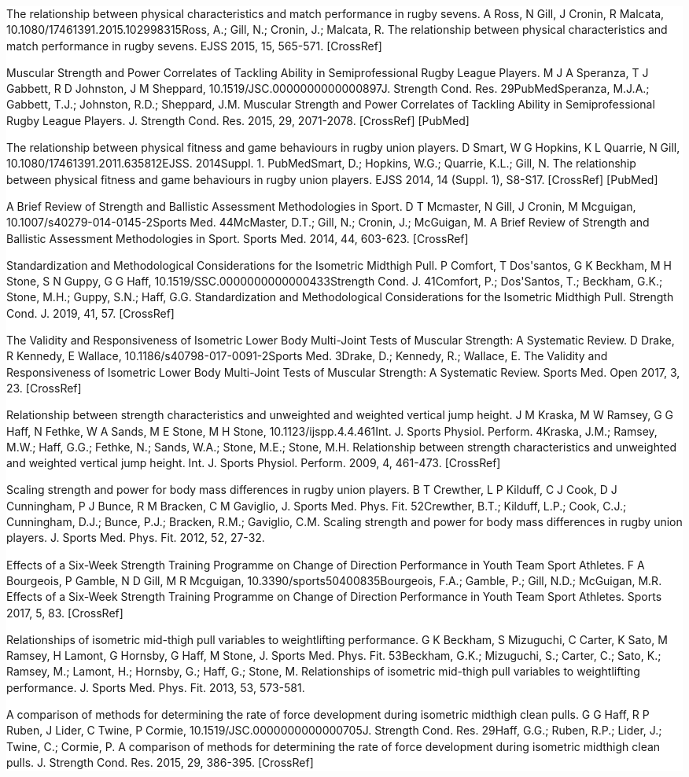 The relationship between physical characteristics and match performance in rugby sevens. A Ross, N Gill, J Cronin, R Malcata, 10.1080/17461391.2015.102998315Ross, A.; Gill, N.; Cronin, J.; Malcata, R. The relationship between physical characteristics and match performance in rugby sevens. EJSS 2015, 15, 565-571. [CrossRef]

Muscular Strength and Power Correlates of Tackling Ability in Semiprofessional Rugby League Players. M J A Speranza, T J Gabbett, R D Johnston, J M Sheppard, 10.1519/JSC.0000000000000897J. Strength Cond. Res. 29PubMedSperanza, M.J.A.; Gabbett, T.J.; Johnston, R.D.; Sheppard, J.M. Muscular Strength and Power Correlates of Tackling Ability in Semiprofessional Rugby League Players. J. Strength Cond. Res. 2015, 29, 2071-2078. [CrossRef] [PubMed]

The relationship between physical fitness and game behaviours in rugby union players. D Smart, W G Hopkins, K L Quarrie, N Gill, 10.1080/17461391.2011.635812EJSS. 2014Suppl. 1. PubMedSmart, D.; Hopkins, W.G.; Quarrie, K.L.; Gill, N. The relationship between physical fitness and game behaviours in rugby union players. EJSS 2014, 14 (Suppl. 1), S8-S17. [CrossRef] [PubMed]

A Brief Review of Strength and Ballistic Assessment Methodologies in Sport. D T Mcmaster, N Gill, J Cronin, M Mcguigan, 10.1007/s40279-014-0145-2Sports Med. 44McMaster, D.T.; Gill, N.; Cronin, J.; McGuigan, M. A Brief Review of Strength and Ballistic Assessment Methodologies in Sport. Sports Med. 2014, 44, 603-623. [CrossRef]

Standardization and Methodological Considerations for the Isometric Midthigh Pull. P Comfort, T Dos&apos;santos, G K Beckham, M H Stone, S N Guppy, G G Haff, 10.1519/SSC.0000000000000433Strength Cond. J. 41Comfort, P.; Dos'Santos, T.; Beckham, G.K.; Stone, M.H.; Guppy, S.N.; Haff, G.G. Standardization and Methodological Considerations for the Isometric Midthigh Pull. Strength Cond. J. 2019, 41, 57. [CrossRef]

The Validity and Responsiveness of Isometric Lower Body Multi-Joint Tests of Muscular Strength: A Systematic Review. D Drake, R Kennedy, E Wallace, 10.1186/s40798-017-0091-2Sports Med. 3Drake, D.; Kennedy, R.; Wallace, E. The Validity and Responsiveness of Isometric Lower Body Multi-Joint Tests of Muscular Strength: A Systematic Review. Sports Med. Open 2017, 3, 23. [CrossRef]

Relationship between strength characteristics and unweighted and weighted vertical jump height. J M Kraska, M W Ramsey, G G Haff, N Fethke, W A Sands, M E Stone, M H Stone, 10.1123/ijspp.4.4.461Int. J. Sports Physiol. Perform. 4Kraska, J.M.; Ramsey, M.W.; Haff, G.G.; Fethke, N.; Sands, W.A.; Stone, M.E.; Stone, M.H. Relationship between strength characteristics and unweighted and weighted vertical jump height. Int. J. Sports Physiol. Perform. 2009, 4, 461-473. [CrossRef]

Scaling strength and power for body mass differences in rugby union players. B T Crewther, L P Kilduff, C J Cook, D J Cunningham, P J Bunce, R M Bracken, C M Gaviglio, J. Sports Med. Phys. Fit. 52Crewther, B.T.; Kilduff, L.P.; Cook, C.J.; Cunningham, D.J.; Bunce, P.J.; Bracken, R.M.; Gaviglio, C.M. Scaling strength and power for body mass differences in rugby union players. J. Sports Med. Phys. Fit. 2012, 52, 27-32.

Effects of a Six-Week Strength Training Programme on Change of Direction Performance in Youth Team Sport Athletes. F A Bourgeois, P Gamble, N D Gill, M R Mcguigan, 10.3390/sports50400835Bourgeois, F.A.; Gamble, P.; Gill, N.D.; McGuigan, M.R. Effects of a Six-Week Strength Training Programme on Change of Direction Performance in Youth Team Sport Athletes. Sports 2017, 5, 83. [CrossRef]

Relationships of isometric mid-thigh pull variables to weightlifting performance. G K Beckham, S Mizuguchi, C Carter, K Sato, M Ramsey, H Lamont, G Hornsby, G Haff, M Stone, J. Sports Med. Phys. Fit. 53Beckham, G.K.; Mizuguchi, S.; Carter, C.; Sato, K.; Ramsey, M.; Lamont, H.; Hornsby, G.; Haff, G.; Stone, M. Relationships of isometric mid-thigh pull variables to weightlifting performance. J. Sports Med. Phys. Fit. 2013, 53, 573-581.

A comparison of methods for determining the rate of force development during isometric midthigh clean pulls. G G Haff, R P Ruben, J Lider, C Twine, P Cormie, 10.1519/JSC.0000000000000705J. Strength Cond. Res. 29Haff, G.G.; Ruben, R.P.; Lider, J.; Twine, C.; Cormie, P. A comparison of methods for determining the rate of force development during isometric midthigh clean pulls. J. Strength Cond. Res. 2015, 29, 386-395. [CrossRef]
